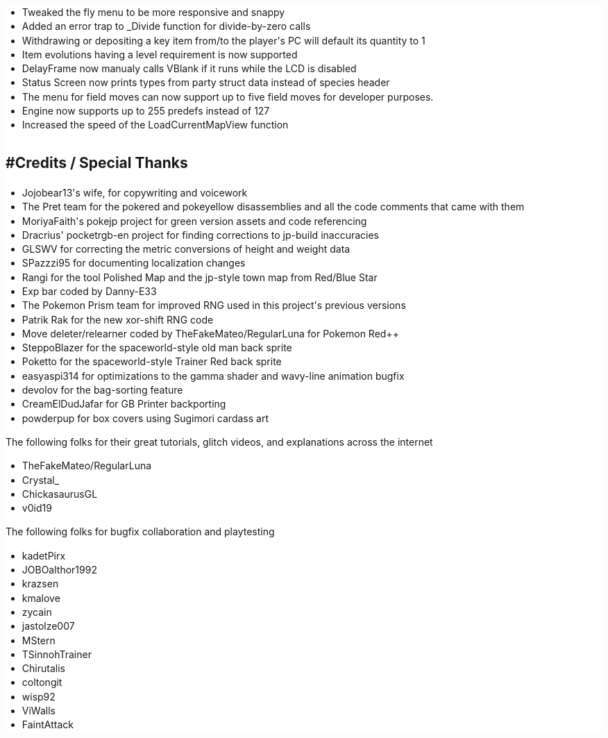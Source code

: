   - Tweaked the fly menu to be more responsive and snappy
  - Added an error trap to _Divide function for divide-by-zero calls
  - Withdrawing or depositing a key item from/to the player's PC will default its quantity to 1
  - Item evolutions having a level requirement is now supported
  - DelayFrame now manualy calls VBlank if it runs while the LCD is disabled
  - Status Screen now prints types from party struct data instead of species header
  - The menu for field moves can now support up to five field moves for developer purposes.
  - Engine now supports up to 255 predefs instead of 127
  - Increased the speed of the LoadCurrentMapView function
  

#Credits / Special Thanks
--------------------------
- Jojobear13's wife, for copywriting and voicework
- The Pret team for the pokered and pokeyellow disassemblies and all the code comments that came with them
- MoriyaFaith's pokejp project for green version assets and code referencing
- Dracrius' pocketrgb-en project for finding corrections to jp-build inaccuracies
- GLSWV for correcting the metric conversions of height and weight data 
- SPazzzi95 for documenting localization changes
- Rangi for the tool Polished Map and the jp-style town map from Red/Blue Star
- Exp bar coded by Danny-E33
- The Pokemon Prism team for improved RNG used in this project's previous versions
- Patrik Rak for the new xor-shift RNG code
- Move deleter/relearner coded by TheFakeMateo/RegularLuna for Pokemon Red++
- SteppoBlazer for the spaceworld-style old man back sprite
- Poketto for the spaceworld-style Trainer Red back sprite
- easyaspi314 for optimizations to the gamma shader and wavy-line animation bugfix
- devolov for the bag-sorting feature
- CreamElDudJafar for GB Printer backporting
- powderpup for box covers using Sugimori cardass art

The following folks for their great tutorials, glitch videos, and explanations across the internet
- TheFakeMateo/RegularLuna 
- Crystal_
- ChickasaurusGL
- v0id19

The following folks for bugfix collaboration and playtesting
- kadetPirx
- JOBOalthor1992
- krazsen
- kmalove
- zycain
- jastolze007 
- MStern
- TSinnohTrainer 
- Chirutalis 
- coltongit
- wisp92
- ViWalls
- FaintAttack
